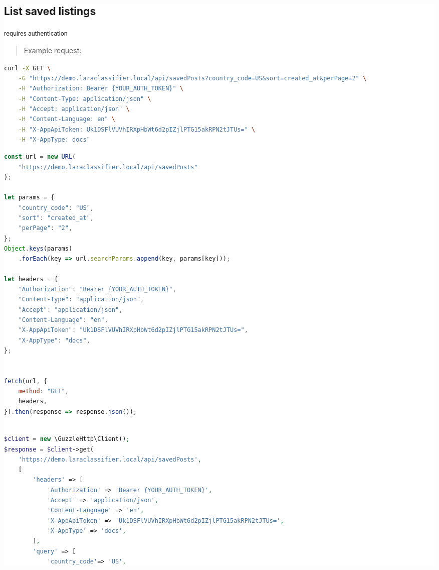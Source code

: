 </form>


## List saved listings

<small class="badge badge-darkred">requires authentication</small>



> Example request:

```bash
curl -X GET \
    -G "https://demo.laraclassifier.local/api/savedPosts?country_code=US&sort=created_at&perPage=2" \
    -H "Authorization: Bearer {YOUR_AUTH_TOKEN}" \
    -H "Content-Type: application/json" \
    -H "Accept: application/json" \
    -H "Content-Language: en" \
    -H "X-AppApiToken: Uk1DSFlVUVhIRXpHbWt6d2pIZjlPTG15akRPN2tJTUs=" \
    -H "X-AppType: docs"
```

```javascript
const url = new URL(
    "https://demo.laraclassifier.local/api/savedPosts"
);

let params = {
    "country_code": "US",
    "sort": "created_at",
    "perPage": "2",
};
Object.keys(params)
    .forEach(key => url.searchParams.append(key, params[key]));

let headers = {
    "Authorization": "Bearer {YOUR_AUTH_TOKEN}",
    "Content-Type": "application/json",
    "Accept": "application/json",
    "Content-Language": "en",
    "X-AppApiToken": "Uk1DSFlVUVhIRXpHbWt6d2pIZjlPTG15akRPN2tJTUs=",
    "X-AppType": "docs",
};


fetch(url, {
    method: "GET",
    headers,
}).then(response => response.json());
```

```php

$client = new \GuzzleHttp\Client();
$response = $client->get(
    'https://demo.laraclassifier.local/api/savedPosts',
    [
        'headers' => [
            'Authorization' => 'Bearer {YOUR_AUTH_TOKEN}',
            'Accept' => 'application/json',
            'Content-Language' => 'en',
            'X-AppApiToken' => 'Uk1DSFlVUVhIRXpHbWt6d2pIZjlPTG15akRPN2tJTUs=',
            'X-AppType' => 'docs',
        ],
        'query' => [
            'country_code'=> 'US',
```